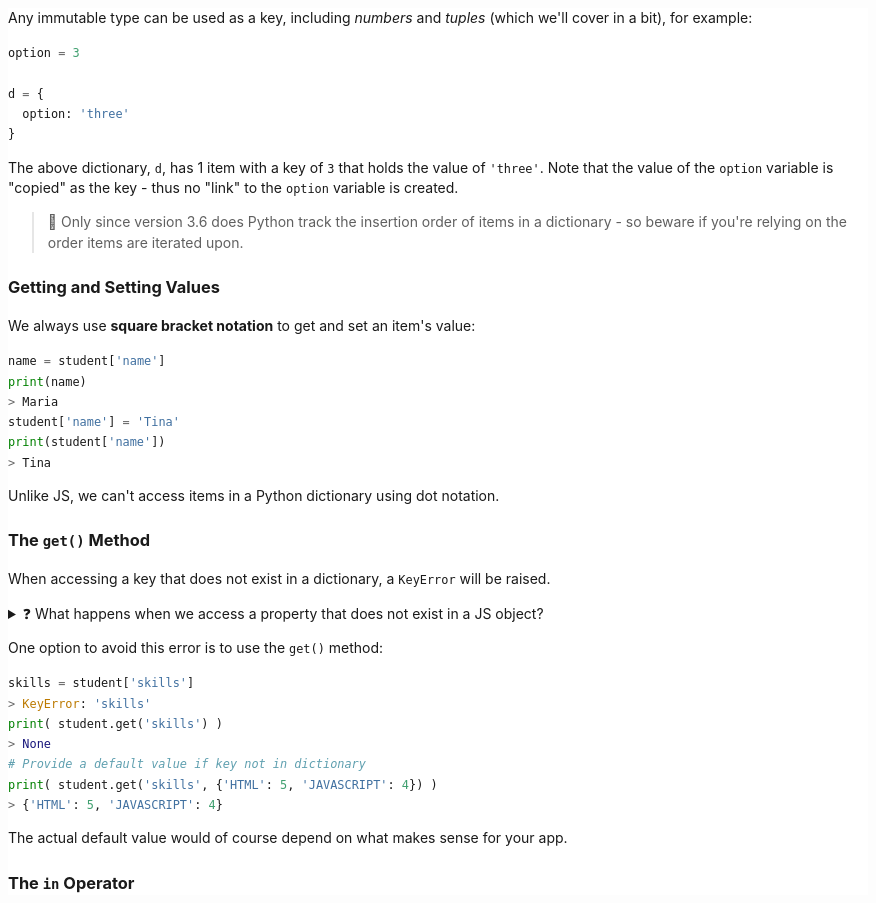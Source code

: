 Any immutable type can be used as a key, including _numbers_ and _tuples_ (which we'll cover in a bit), for example:

```python
option = 3

d = {
  option: 'three'
}
```

The above dictionary, `d`, has 1 item with a key of `3` that holds the value of `'three'`.  Note that the value of the `option` variable is "copied" as the key - thus no "link" to the `option` variable is created.

> 👀 Only since version 3.6 does Python track the insertion order of items in a dictionary - so beware if you're relying on the order items are iterated upon.

### Getting and Setting Values

We always use **square bracket notation** to get and set an item's value:

```python
name = student['name']
print(name)
> Maria
student['name'] = 'Tina'
print(student['name'])
> Tina
```

Unlike JS, we can't access items in a Python dictionary using dot notation.

### The `get()` Method

When accessing a key that does not exist in a dictionary, a `KeyError` will be raised. 

<details><summary>
❓ What happens when we access a property that does not exist in a JS object? 
</summary></details>

One option to avoid this error is to use the `get()` method:

```python
skills = student['skills']
> KeyError: 'skills'
print( student.get('skills') )
> None
# Provide a default value if key not in dictionary
print( student.get('skills', {'HTML': 5, 'JAVASCRIPT': 4}) )
> {'HTML': 5, 'JAVASCRIPT': 4}
```

The actual default value would of course depend on what makes sense for your app.

### The `in` Operator
